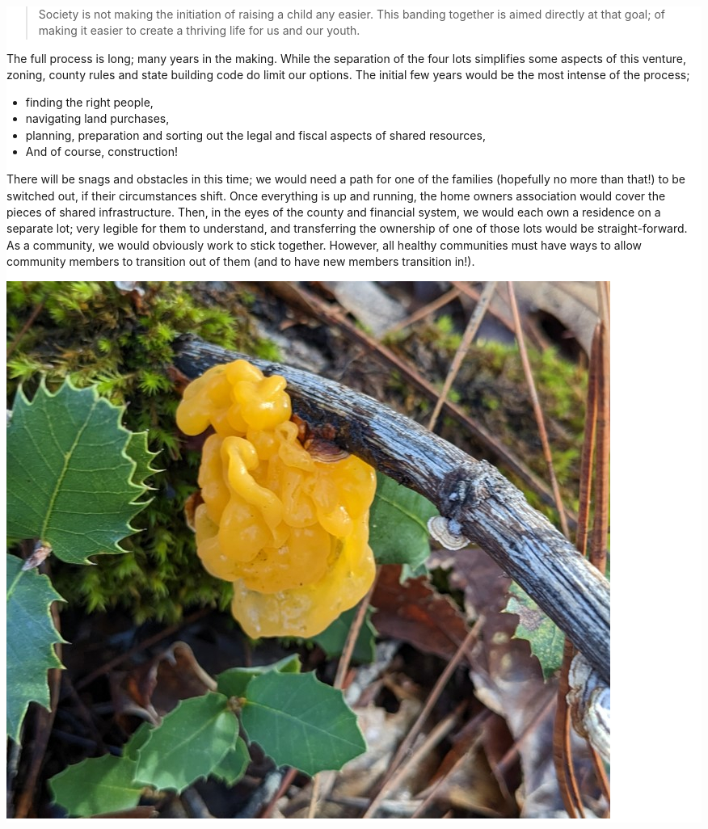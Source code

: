 > Society is not making the initiation of raising a child any easier. This banding together is aimed directly at that goal; of making it easier to create a thriving life for us and our youth.

The full process is long; many years in the making. While the separation of the four lots simplifies some aspects of this venture, zoning, county rules and state building code do limit our options. The initial few years would be the most intense of the process;

- finding the right people,
- navigating land purchases,
- planning, preparation and sorting out the legal and fiscal aspects of shared resources,
- And of course, construction!

There will be snags and obstacles in this time; we would need a path for one of the families (hopefully no more than that!) to be switched out, if their circumstances shift. Once everything is up and running, the home owners association would cover the pieces of shared infrastructure. Then, in the eyes of the county and financial system, we would each own a residence on a separate lot; very legible for them to understand, and transferring the ownership of one of those lots would be straight-forward. As a community, we would obviously work to stick together. However, all healthy communities must have ways to allow community members to transition out of them (and to have new members transition in!).

![break](img/witchs-butter.jpg)

